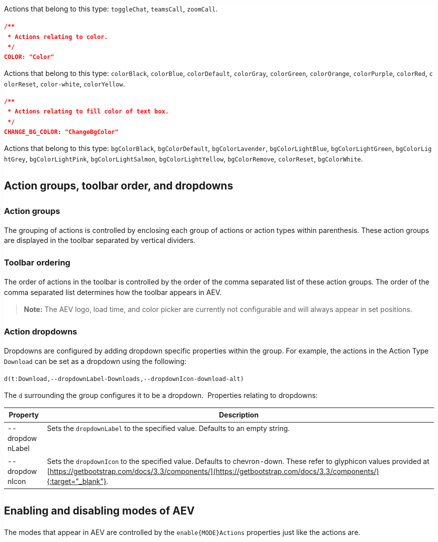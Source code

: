 Actions that belong to this type: `toggleChat`, `teamsCall`, `zoomCall`.

```json
/**
 * Actions relating to color.
 */
COLOR: "Color"
```

Actions that belong to this type: `colorBlack`, `colorBlue`, `colorDefault`, `colorGray`, `colorGreen`, `colorOrange`, `colorPurple`, `colorRed`, `colorReset`, `color-white`, `colorYellow`.

```json
/**
 * Actions relating to fill color of text box.
 */
CHANGE_BG_COLOR: "ChangeBgColor"
```

Actions that belong to this type: `bgColorBlack`, `bgColorDefault`, `bgColorLavender`, `bgColorLightBlue`, `bgColorLightGreen`, `bgColorLightGrey`, `bgColorLightPink`, `bgColorLightSalmon`, `bgColorLightYellow`, `bgColorRemove`, `colorReset`, `bgColorWhite`.

## Action groups, toolbar order, and dropdowns

### Action groups

The grouping of actions is controlled by enclosing each group of actions or action types within parenthesis.  These action groups are displayed in the toolbar separated by vertical dividers.

### Toolbar ordering

The order of actions in the toolbar is controlled by the order of the comma separated list of these action groups. The order of the comma separated list determines how the toolbar appears in AEV.  

> **Note:** The AEV logo, load time, and color picker are currently not configurable and will always appear in set positions.  

### Action dropdowns

Dropdowns are configured by adding dropdown specific properties within the group.  For example, the actions in the Action Type `Download` can be set as a dropdown using the following:

`d(t:Download,--dropdownLabel-Downloads,--dropdownIcon-download-alt)`

The `d` surrounding the group configures it to be a dropdown.
​
Properties relating to dropdowns:

| Property | Description |
| -------- | ----------- |
| --dropdownLabel | Sets the `dropdownLabel` to the specified value. Defaults to an empty string. |
| --dropdownIcon  | Sets the `dropdownIcon` to the specified value. Defaults to chevron-down. These refer to glyphicon values provided at [https://getbootstrap.com/docs/3.3/components/](https://getbootstrap.com/docs/3.3/components/){:target="_blank"}. |

## Enabling and disabling modes of AEV

The modes that appear in AEV are controlled by the `enable{MODE}Actions` properties just like the actions are.
